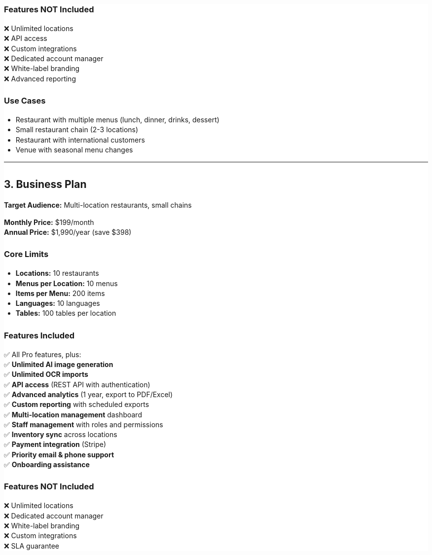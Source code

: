 ### Features NOT Included
❌ Unlimited locations  
❌ API access  
❌ Custom integrations  
❌ Dedicated account manager  
❌ White-label branding  
❌ Advanced reporting  

### Use Cases
- Restaurant with multiple menus (lunch, dinner, drinks, dessert)
- Small restaurant chain (2-3 locations)
- Restaurant with international customers
- Venue with seasonal menu changes

---

## 3. Business Plan

**Target Audience:** Multi-location restaurants, small chains

**Monthly Price:** $199/month  
**Annual Price:** $1,990/year (save $398)

### Core Limits
- **Locations:** 10 restaurants
- **Menus per Location:** 10 menus
- **Items per Menu:** 200 items
- **Languages:** 10 languages
- **Tables:** 100 tables per location

### Features Included
✅ All Pro features, plus:  
✅ **Unlimited AI image generation**  
✅ **Unlimited OCR imports**  
✅ **API access** (REST API with authentication)  
✅ **Advanced analytics** (1 year, export to PDF/Excel)  
✅ **Custom reporting** with scheduled exports  
✅ **Multi-location management** dashboard  
✅ **Staff management** with roles and permissions  
✅ **Inventory sync** across locations  
✅ **Payment integration** (Stripe)  
✅ **Priority email & phone support**  
✅ **Onboarding assistance**  

### Features NOT Included
❌ Unlimited locations  
❌ Dedicated account manager  
❌ White-label branding  
❌ Custom integrations  
❌ SLA guarantee  
